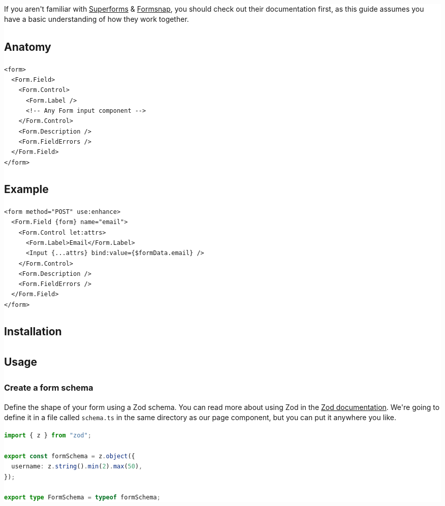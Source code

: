 If you aren't familiar with [Superforms](https://superforms.rocks) & [Formsnap](https://formsnap.dev), you should check out their documentation first, as this guide assumes you have a basic understanding of how they work together.

## Anatomy

```svelte
<form>
  <Form.Field>
    <Form.Control>
      <Form.Label />
      <!-- Any Form input component -->
    </Form.Control>
    <Form.Description />
    <Form.FieldErrors />
  </Form.Field>
</form>
```

## Example

```svelte
<form method="POST" use:enhance>
  <Form.Field {form} name="email">
    <Form.Control let:attrs>
      <Form.Label>Email</Form.Label>
      <Input {...attrs} bind:value={$formData.email} />
    </Form.Control>
    <Form.Description />
    <Form.FieldErrors />
  </Form.Field>
</form>
```

## Installation

<PMAddComp name="form" />

## Usage

<Steps>

### Create a form schema

Define the shape of your form using a Zod schema. You can read more about using Zod in the [Zod documentation](https://zod.dev). We're going to define it in a file called `schema.ts` in the same directory as our page component, but you can put it anywhere you like.

```ts title="src/routes/settings/schema.ts" showLineNumbers
import { z } from "zod";

export const formSchema = z.object({
  username: z.string().min(2).max(50),
});

export type FormSchema = typeof formSchema;
```
